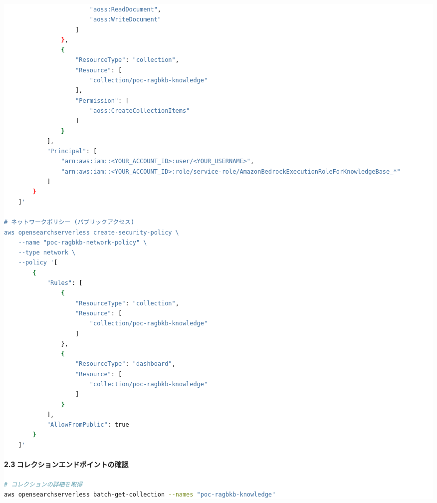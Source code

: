 ```bash
                        "aoss:ReadDocument",
                        "aoss:WriteDocument"
                    ]
                },
                {
                    "ResourceType": "collection",
                    "Resource": [
                        "collection/poc-ragbkb-knowledge"
                    ],
                    "Permission": [
                        "aoss:CreateCollectionItems"
                    ]
                }
            ],
            "Principal": [
                "arn:aws:iam::<YOUR_ACCOUNT_ID>:user/<YOUR_USERNAME>",
                "arn:aws:iam::<YOUR_ACCOUNT_ID>:role/service-role/AmazonBedrockExecutionRoleForKnowledgeBase_*"
            ]
        }
    ]'

# ネットワークポリシー (パブリックアクセス)
aws opensearchserverless create-security-policy \
    --name "poc-ragbkb-network-policy" \
    --type network \
    --policy '[
        {
            "Rules": [
                {
                    "ResourceType": "collection",
                    "Resource": [
                        "collection/poc-ragbkb-knowledge"
                    ]
                },
                {
                    "ResourceType": "dashboard",
                    "Resource": [
                        "collection/poc-ragbkb-knowledge"
                    ]
                }
            ],
            "AllowFromPublic": true
        }
    ]'
```

#### 2.3 コレクションエンドポイントの確認

```bash
# コレクションの詳細を取得
aws opensearchserverless batch-get-collection --names "poc-ragbkb-knowledge"
```
